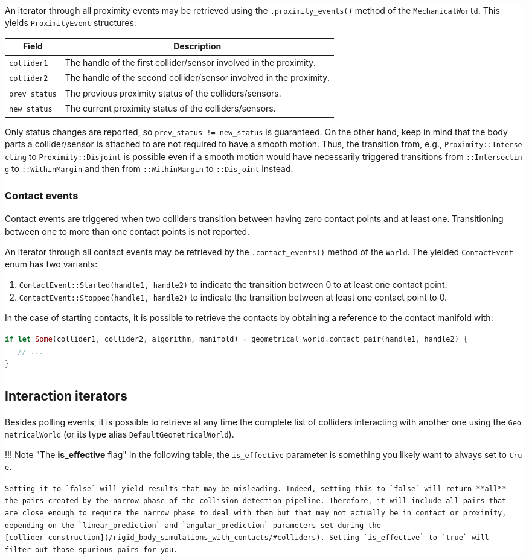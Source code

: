 An iterator through all proximity events may be retrieved using the `.proximity_events()`
method of the `MechanicalWorld`. This yields `ProximityEvent` structures:

| Field         | Description |
|--             | --          |
| `collider1`   | The handle of the first collider/sensor involved in the proximity. |
| `collider2`   | The handle of the second collider/sensor involved in the proximity. |
| `prev_status` | The previous proximity status of the colliders/sensors. |
| `new_status`  | The current proximity status of the colliders/sensors. |

Only status changes are reported, so `prev_status != new_status` is guaranteed. On the other
hand, keep in mind that the body parts a collider/sensor is attached to are not required to have a smooth
motion. Thus, the transition from, e.g., `Proximity::Intersecting` to
`Proximity::Disjoint` is possible even if a smooth motion would have
necessarily triggered transitions from `::Intersecting` to `::WithinMargin` and
then from `::WithinMargin` to `::Disjoint` instead.

### Contact events
Contact events are triggered when two colliders transition between having zero contact points and at least one.
Transitioning between one to more than one contact points is not reported.

An iterator through all contact events may be retrieved by the `.contact_events()`
method of the `World`. The yielded `ContactEvent` enum has two variants:

1. `ContactEvent::Started(handle1, handle2)` to indicate the transition between
0 to at least one contact point.
2. `ContactEvent::Stopped(handle1, handle2)` to indicate the transition between
at least one contact point to 0.

In the case of starting contacts, it is possible to retrieve the contacts by obtaining
a reference to the contact manifold with:

```rust
if let Some(collider1, collider2, algorithm, manifold) = geometrical_world.contact_pair(handle1, handle2) {
   // ...
}
```

## Interaction iterators
Besides polling events, it is possible to retrieve at any time the complete list of colliders interacting with another
one using the `GeometricalWorld` (or its type alias `DefaultGeometricalWorld`).

!!! Note "The **is_effective** flag"
    In the following table, the `is_effective` parameter is something you likely want to always set to `true`.
    
    Setting it to `false` will yield results that may be misleading. Indeed, setting this to `false` will return **all**
    the pairs created by the narrow-phase of the collision detection pipeline. Therefore, it will include all pairs that
    are close enough to require the narrow phase to deal with them but that may not actually be in contact or proximity,
    depending on the `linear_prediction` and `angular_prediction` parameters set during the
    [collider construction](/rigid_body_simulations_with_contacts/#colliders). Setting `is_effective` to `true` will
    filter-out those spurious pairs for you.
